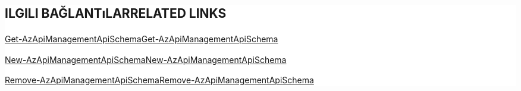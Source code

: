 ## <span data-ttu-id="b26e0-161">ILGILI BAĞLANTıLAR</span><span class="sxs-lookup"><span data-stu-id="b26e0-161">RELATED LINKS</span></span>

[<span data-ttu-id="b26e0-162">Get-AzApiManagementApiSchema</span><span class="sxs-lookup"><span data-stu-id="b26e0-162">Get-AzApiManagementApiSchema</span></span>](./Get-AzApiManagementApiSchema.md)

[<span data-ttu-id="b26e0-163">New-AzApiManagementApiSchema</span><span class="sxs-lookup"><span data-stu-id="b26e0-163">New-AzApiManagementApiSchema</span></span>](./New-AzApiManagementApiSchema.md)

[<span data-ttu-id="b26e0-164">Remove-AzApiManagementApiSchema</span><span class="sxs-lookup"><span data-stu-id="b26e0-164">Remove-AzApiManagementApiSchema</span></span>](./Remove-AzApiManagementApiSchema.md)

